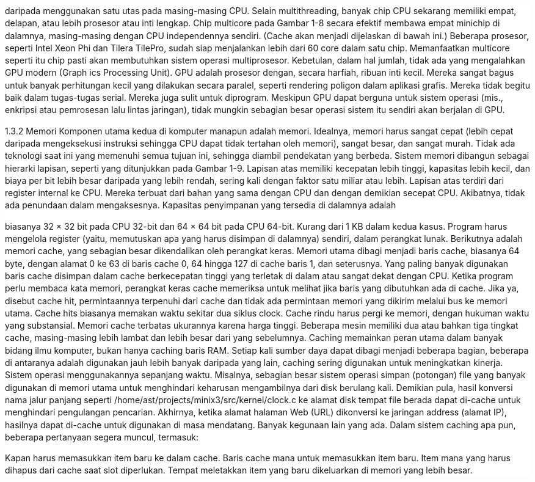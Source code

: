 daripada menggunakan satu utas pada masing-masing CPU. Selain multithreading, banyak chip CPU sekarang memiliki empat, delapan, atau lebih prosesor atau inti lengkap. Chip multicore pada Gambar 1-8 secara efektif membawa empat minichip di dalamnya, masing-masing dengan CPU independennya sendiri. (Cache akan menjadi dijelaskan di bawah ini.) Beberapa prosesor, seperti Intel Xeon Phi dan Tilera TilePro, sudah siap menjalankan lebih dari 60 core dalam satu chip. Memanfaatkan multicore seperti itu chip pasti akan membutuhkan sistem operasi multiprosesor. Kebetulan, dalam hal jumlah, tidak ada yang mengalahkan GPU modern (Graph ics Processing Unit). GPU adalah prosesor dengan, secara harfiah, ribuan inti kecil. Mereka sangat bagus untuk banyak perhitungan kecil yang dilakukan secara paralel, seperti rendering poligon dalam aplikasi grafis. Mereka tidak begitu baik dalam tugas-tugas serial. Mereka juga sulit untuk diprogram. Meskipun GPU dapat berguna untuk sistem operasi (mis., enkripsi atau pemrosesan lalu lintas jaringan), tidak mungkin sebagian besar operasi sistem itu sendiri akan berjalan di GPU.



1.3.2 Memori
Komponen utama kedua di komputer manapun adalah memori. Idealnya, memori harus sangat cepat (lebih cepat daripada mengeksekusi instruksi sehingga CPU dapat tidak tertahan oleh memori), sangat besar, dan sangat murah. Tidak ada teknologi saat ini yang memenuhi semua tujuan ini, sehingga diambil pendekatan yang berbeda. Sistem memori dibangun sebagai hierarki lapisan, seperti yang ditunjukkan pada Gambar 1-9. Lapisan atas memiliki kecepatan lebih tinggi, kapasitas lebih kecil, dan biaya per bit lebih besar daripada yang lebih rendah, sering kali dengan faktor satu miliar atau lebih. Lapisan atas terdiri dari register internal ke CPU. Mereka terbuat dari bahan yang sama dengan CPU dan dengan demikian secepat CPU. Akibatnya, tidak ada penundaan dalam mengaksesnya. Kapasitas penyimpanan yang tersedia di dalamnya adalah



biasanya 32 × 32 bit pada CPU 32-bit dan 64 × 64 bit pada CPU 64-bit. Kurang dari 1 KB dalam kedua kasus. Program harus mengelola register (yaitu, memutuskan apa yang harus disimpan di dalamnya) sendiri, dalam perangkat lunak. Berikutnya adalah memori cache, yang sebagian besar dikendalikan oleh perangkat keras. Memori utama dibagi menjadi baris cache, biasanya 64 byte, dengan alamat 0 ke 63 di baris cache 0, 64 hingga 127 di cache baris 1, dan seterusnya. Yang paling banyak digunakan baris cache disimpan dalam cache berkecepatan tinggi yang terletak di dalam atau sangat dekat dengan CPU. Ketika program perlu membaca kata memori, perangkat keras cache memeriksa untuk melihat jika baris yang dibutuhkan ada di cache. Jika ya, disebut cache hit, permintaannya terpenuhi dari cache dan tidak ada permintaan memori yang dikirim melalui bus ke memori utama. Cache hits biasanya memakan waktu sekitar dua siklus clock. Cache rindu harus pergi ke memori, dengan hukuman waktu yang substansial. Memori cache terbatas ukurannya karena harga tinggi. Beberapa mesin memiliki dua atau bahkan tiga tingkat cache, masing-masing lebih lambat dan lebih besar dari yang sebelumnya. Caching memainkan peran utama dalam banyak bidang ilmu komputer, bukan hanya caching baris RAM. Setiap kali sumber daya dapat dibagi menjadi beberapa bagian, beberapa di antaranya adalah digunakan jauh lebih banyak daripada yang lain, caching sering digunakan untuk meningkatkan kinerja. Sistem operasi menggunakannya sepanjang waktu. Misalnya, sebagian besar sistem operasi simpan (potongan) file yang banyak digunakan di memori utama untuk menghindari keharusan mengambilnya dari disk berulang kali. Demikian pula, hasil konversi nama jalur panjang seperti /home/ast/projects/minix3/src/kernel/clock.c ke alamat disk tempat file berada dapat di-cache untuk menghindari pengulangan pencarian. Akhirnya, ketika alamat halaman Web (URL) dikonversi ke jaringan address (alamat IP), hasilnya dapat di-cache untuk digunakan di masa mendatang. Banyak kegunaan lain yang ada. Dalam sistem caching apa pun, beberapa pertanyaan segera muncul, termasuk:

Kapan harus memasukkan item baru ke dalam cache.
Baris cache mana untuk memasukkan item baru.
Item mana yang harus dihapus dari cache saat slot diperlukan.
Tempat meletakkan item yang baru dikeluarkan di memori yang lebih besar.